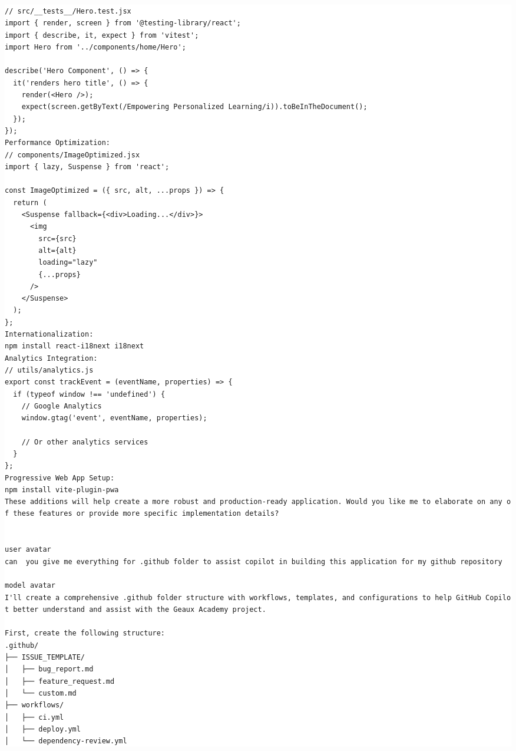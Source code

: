 ```
// src/__tests__/Hero.test.jsx
import { render, screen } from '@testing-library/react';
import { describe, it, expect } from 'vitest';
import Hero from '../components/home/Hero';

describe('Hero Component', () => {
  it('renders hero title', () => {
    render(<Hero />);
    expect(screen.getByText(/Empowering Personalized Learning/i)).toBeInTheDocument();
  });
});
Performance Optimization:
// components/ImageOptimized.jsx
import { lazy, Suspense } from 'react';

const ImageOptimized = ({ src, alt, ...props }) => {
  return (
    <Suspense fallback={<div>Loading...</div>}>
      <img
        src={src}
        alt={alt}
        loading="lazy"
        {...props}
      />
    </Suspense>
  );
};
Internationalization:
npm install react-i18next i18next
Analytics Integration:
// utils/analytics.js
export const trackEvent = (eventName, properties) => {
  if (typeof window !== 'undefined') {
    // Google Analytics
    window.gtag('event', eventName, properties);
    
    // Or other analytics services
  }
};
Progressive Web App Setup:
npm install vite-plugin-pwa
These additions will help create a more robust and production-ready application. Would you like me to elaborate on any of these features or provide more specific implementation details?


user avatar
can  you give me everything for .github folder to assist copilot in building this application for my github repository

model avatar
I'll create a comprehensive .github folder structure with workflows, templates, and configurations to help GitHub Copilot better understand and assist with the Geaux Academy project.

First, create the following structure:
.github/
├── ISSUE_TEMPLATE/
│   ├── bug_report.md
│   ├── feature_request.md
│   └── custom.md
├── workflows/
│   ├── ci.yml
│   ├── deploy.yml
│   └── dependency-review.yml
```